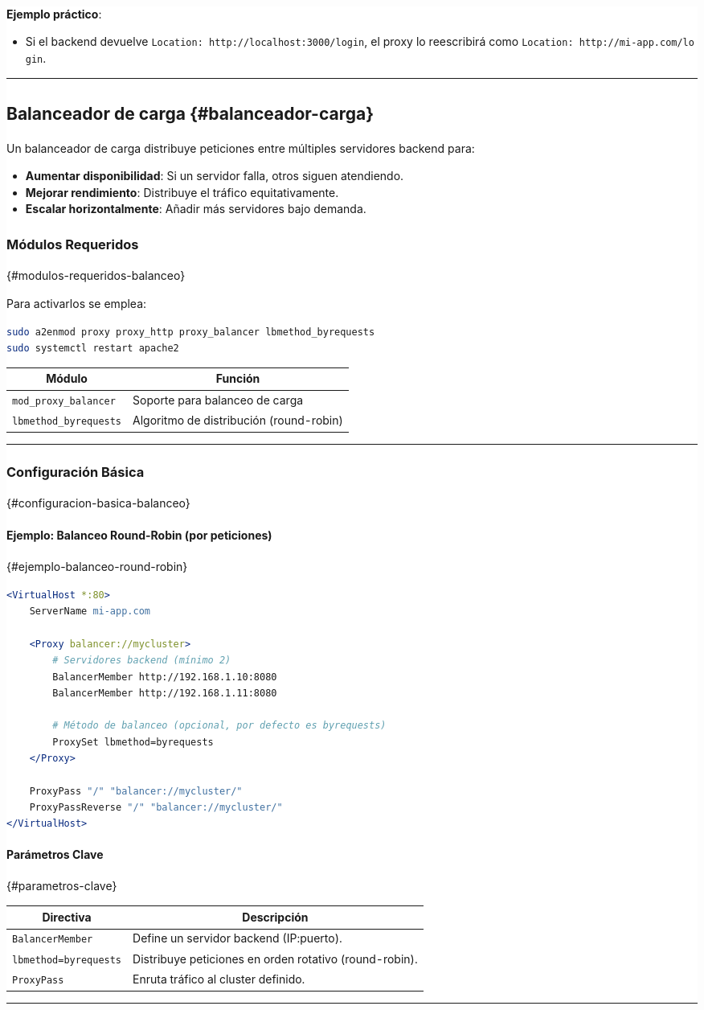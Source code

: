 **Ejemplo práctico**:
- Si el backend devuelve `Location: http://localhost:3000/login`, el proxy lo reescribirá como `Location: http://mi-app.com/login`.

---

## Balanceador de carga {#balanceador-carga}

Un balanceador de carga distribuye peticiones entre múltiples servidores backend para:

- **Aumentar disponibilidad**: Si un servidor falla, otros siguen atendiendo.
- **Mejorar rendimiento**: Distribuye el tráfico equitativamente.
- **Escalar horizontalmente**: Añadir más servidores bajo demanda.

<h3> Módulos Requeridos </h3> {#modulos-requeridos-balanceo}

Para activarlos se emplea: 

```bash
sudo a2enmod proxy proxy_http proxy_balancer lbmethod_byrequests
sudo systemctl restart apache2
```

| Módulo                  | Función                                 |
|-------------------------|-----------------------------------------|
| `mod_proxy_balancer`    | Soporte para balanceo de carga          |
| `lbmethod_byrequests`   | Algoritmo de distribución (round-robin) |

---

<h3> Configuración Básica </h3> {#configuracion-basica-balanceo}

<h4>Ejemplo: Balanceo Round-Robin (por peticiones)</h4> {#ejemplo-balanceo-round-robin}

```apache
<VirtualHost *:80>
    ServerName mi-app.com

    <Proxy balancer://mycluster>
        # Servidores backend (mínimo 2)
        BalancerMember http://192.168.1.10:8080
        BalancerMember http://192.168.1.11:8080

        # Método de balanceo (opcional, por defecto es byrequests)
        ProxySet lbmethod=byrequests
    </Proxy>

    ProxyPass "/" "balancer://mycluster/"
    ProxyPassReverse "/" "balancer://mycluster/"
</VirtualHost>
```

<h4>Parámetros Clave</h4> {#parametros-clave}

| Directiva         | Descripción                                 |
|-------------------|---------------------------------------------|
| `BalancerMember`  | Define un servidor backend (IP:puerto).     |
| `lbmethod=byrequests` | Distribuye peticiones en orden rotativo (round-robin). |
| `ProxyPass`       | Enruta tráfico al cluster definido.         |

---